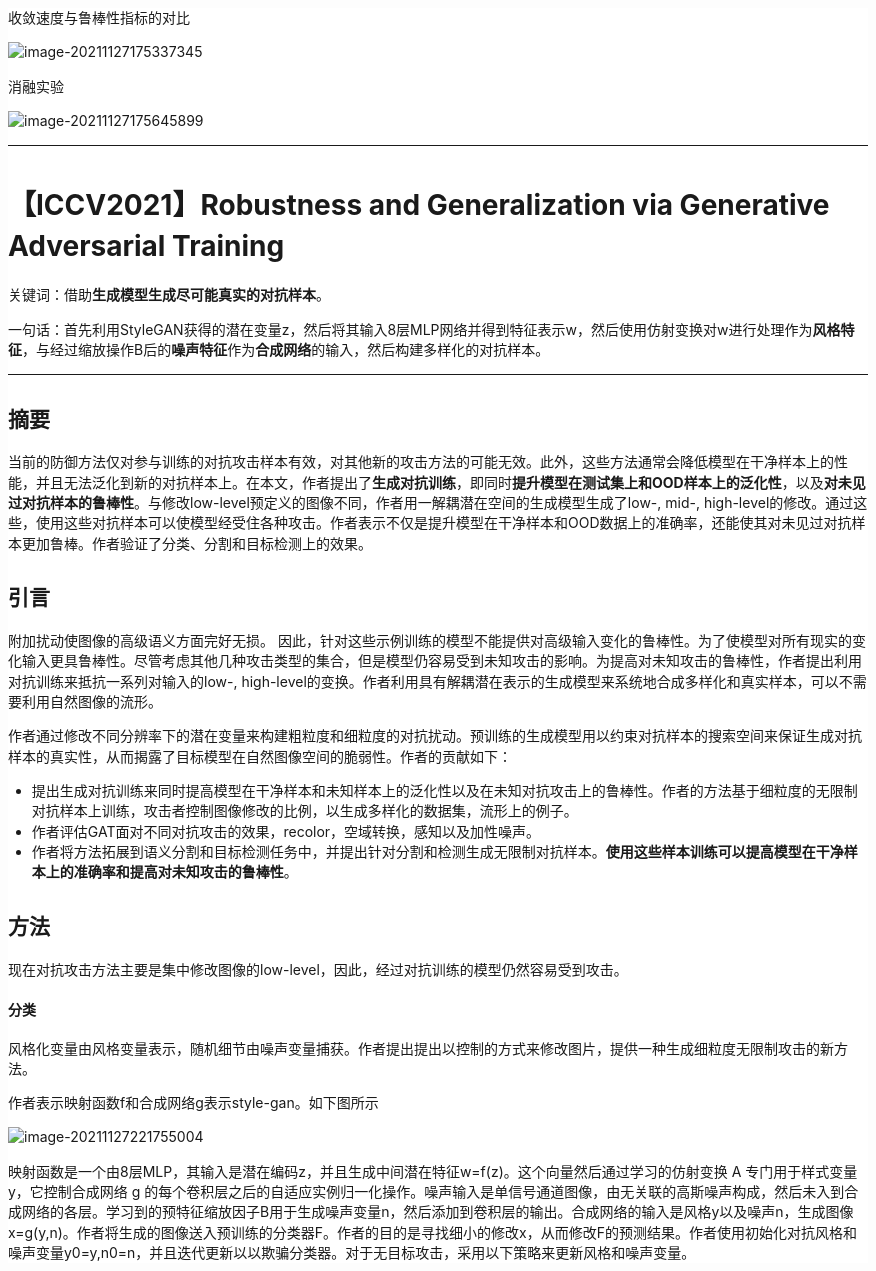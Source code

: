 收敛速度与鲁棒性指标的对比

![image-20211127175337345](https://gitee.com/freeneuro/PigBed/raw/master/img/image-20211127175337345.png)

消融实验

![image-20211127175645899](https://gitee.com/freeneuro/PigBed/raw/master/img/image-20211127175645899.png)

---

# 【ICCV2021】Robustness and Generalization via Generative Adversarial Training

关键词：借助**生成模型生成尽可能真实的对抗样本**。

一句话：首先利用StyleGAN获得的潜在变量z，然后将其输入8层MLP网络并得到特征表示w，然后使用仿射变换对w进行处理作为**风格特征**，与经过缩放操作B后的**噪声特征**作为**合成网络**的输入，然后构建多样化的对抗样本。

---

## 摘要

当前的防御方法仅对参与训练的对抗攻击样本有效，对其他新的攻击方法的可能无效。此外，这些方法通常会降低模型在干净样本上的性能，并且无法泛化到新的对抗样本上。在本文，作者提出了**生成对抗训练**，即同时**提升模型在测试集上和OOD样本上的泛化性**，以及**对未见过对抗样本的鲁棒性**。与修改low-level预定义的图像不同，作者用一解耦潜在空间的生成模型生成了low-, mid-, high-level的修改。通过这些，使用这些对抗样本可以使模型经受住各种攻击。作者表示不仅是提升模型在干净样本和OOD数据上的准确率，还能使其对未见过对抗样本更加鲁棒。作者验证了分类、分割和目标检测上的效果。

## 引言

附加扰动使图像的高级语义方面完好无损。 因此，针对这些示例训练的模型不能提供对高级输入变化的鲁棒性。为了使模型对所有现实的变化输入更具鲁棒性。尽管考虑其他几种攻击类型的集合，但是模型仍容易受到未知攻击的影响。为提高对未知攻击的鲁棒性，作者提出利用对抗训练来抵抗一系列对输入的low-, high-level的变换。作者利用具有解耦潜在表示的生成模型来系统地合成多样化和真实样本，可以不需要利用自然图像的流形。

作者通过修改不同分辨率下的潜在变量来构建粗粒度和细粒度的对抗扰动。预训练的生成模型用以约束对抗样本的搜索空间来保证生成对抗样本的真实性，从而揭露了目标模型在自然图像空间的脆弱性。作者的贡献如下：

+ 提出生成对抗训练来同时提高模型在干净样本和未知样本上的泛化性以及在未知对抗攻击上的鲁棒性。作者的方法基于细粒度的无限制对抗样本上训练，攻击者控制图像修改的比例，以生成多样化的数据集，流形上的例子。
+ 作者评估GAT面对不同对抗攻击的效果，recolor，空域转换，感知以及加性噪声。
+ 作者将方法拓展到语义分割和目标检测任务中，并提出针对分割和检测生成无限制对抗样本。**使用这些样本训练可以提高模型在干净样本上的准确率和提高对未知攻击的鲁棒性**。

## 方法

现在对抗攻击方法主要是集中修改图像的low-level，因此，经过对抗训练的模型仍然容易受到攻击。

#### 分类

风格化变量由风格变量表示，随机细节由噪声变量捕获。作者提出提出以控制的方式来修改图片，提供一种生成细粒度无限制攻击的新方法。

作者表示映射函数f和合成网络g表示style-gan。如下图所示

![image-20211127221755004](https://gitee.com/freeneuro/PigBed/raw/master/img/image-20211127221755004.png)

映射函数是一个由8层MLP，其输入是潜在编码z，并且生成中间潜在特征w=f(z)。这个向量然后通过学习的仿射变换 A 专门用于样式变量 y，它控制合成网络 g 的每个卷积层之后的自适应实例归一化操作。噪声输入是单信号通道图像，由无关联的高斯噪声构成，然后未入到合成网络的各层。学习到的预特征缩放因子B用于生成噪声变量n，然后添加到卷积层的输出。合成网络的输入是风格y以及噪声n，生成图像x=g(y,n)。作者将生成的图像送入预训练的分类器F。作者的目的是寻找细小的修改x，从而修改F的预测结果。作者使用初始化对抗风格和噪声变量y0=y,n0=n，并且迭代更新以以欺骗分类器。对于无目标攻击，采用以下策略来更新风格和噪声变量。

